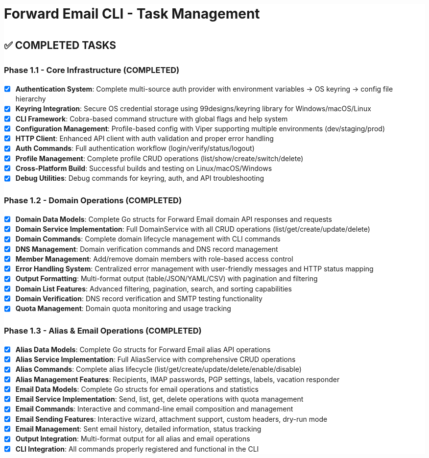 # Forward Email CLI - Task Management

## ✅ COMPLETED TASKS

### Phase 1.1 - Core Infrastructure (COMPLETED)
- [x] **Authentication System**: Complete multi-source auth provider with environment variables → OS keyring → config file hierarchy
- [x] **Keyring Integration**: Secure OS credential storage using 99designs/keyring library for Windows/macOS/Linux
- [x] **CLI Framework**: Cobra-based command structure with global flags and help system
- [x] **Configuration Management**: Profile-based config with Viper supporting multiple environments (dev/staging/prod)
- [x] **HTTP Client**: Enhanced API client with auth validation and proper error handling
- [x] **Auth Commands**: Full authentication workflow (login/verify/status/logout)
- [x] **Profile Management**: Complete profile CRUD operations (list/show/create/switch/delete)
- [x] **Cross-Platform Build**: Successful builds and testing on Linux/macOS/Windows
- [x] **Debug Utilities**: Debug commands for keyring, auth, and API troubleshooting

### Phase 1.2 - Domain Operations (COMPLETED)
- [x] **Domain Data Models**: Complete Go structs for Forward Email domain API responses and requests
- [x] **Domain Service Implementation**: Full DomainService with all CRUD operations (list/get/create/update/delete)
- [x] **Domain Commands**: Complete domain lifecycle management with CLI commands
- [x] **DNS Management**: Domain verification commands and DNS record management
- [x] **Member Management**: Add/remove domain members with role-based access control
- [x] **Error Handling System**: Centralized error management with user-friendly messages and HTTP status mapping
- [x] **Output Formatting**: Multi-format output (table/JSON/YAML/CSV) with pagination and filtering
- [x] **Domain List Features**: Advanced filtering, pagination, search, and sorting capabilities
- [x] **Domain Verification**: DNS record verification and SMTP testing functionality
- [x] **Quota Management**: Domain quota monitoring and usage tracking

### Phase 1.3 - Alias & Email Operations (COMPLETED)
- [x] **Alias Data Models**: Complete Go structs for Forward Email alias API operations
- [x] **Alias Service Implementation**: Full AliasService with comprehensive CRUD operations
- [x] **Alias Commands**: Complete alias lifecycle (list/get/create/update/delete/enable/disable)
- [x] **Alias Management Features**: Recipients, IMAP passwords, PGP settings, labels, vacation responder
- [x] **Email Data Models**: Complete Go structs for email operations and statistics
- [x] **Email Service Implementation**: Send, list, get, delete operations with quota management
- [x] **Email Commands**: Interactive and command-line email composition and management
- [x] **Email Sending Features**: Interactive wizard, attachment support, custom headers, dry-run mode
- [x] **Email Management**: Sent email history, detailed information, status tracking
- [x] **Output Integration**: Multi-format output for all alias and email operations
- [x] **CLI Integration**: All commands properly registered and functional in the CLI
